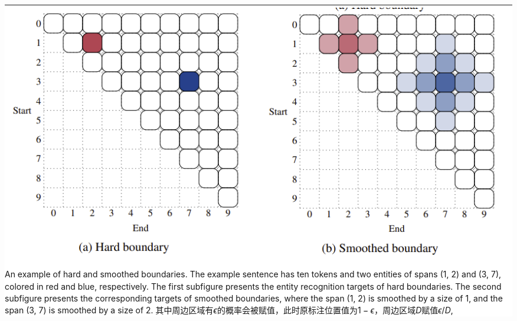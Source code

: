 ![Alt text](./1646816331157.png)|![Alt text](./1646816353297.png)
----|----

An example of hard and smoothed boundaries. The example sentence has ten tokens and two entities of spans (1, 2) and (3, 7), colored in red and blue, respectively. The first subfigure presents the entity recognition targets of hard boundaries. The second subfigure presents the corresponding targets of smoothed boundaries, where the span (1, 2) is smoothed by a size of 1, and the span (3, 7) is smoothed by a size of 2. 其中周边区域有$\epsilon$的概率会被赋值，此时原标注位置值为$1 - \epsilon$，周边区域$D$赋值$\epsilon / D$,
